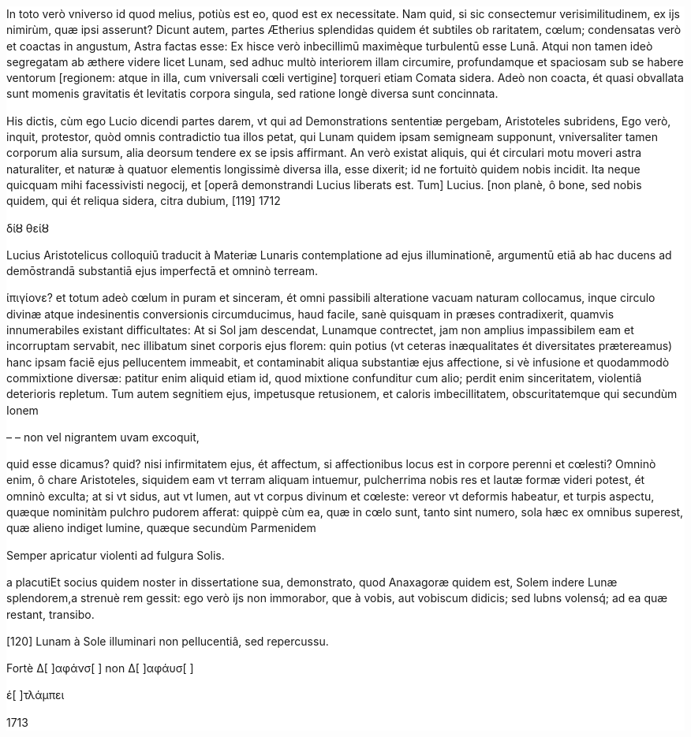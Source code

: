 In toto verò vniverso id quod melius, potiùs est eo, quod est ex necessitate. Nam quid, si sic consectemur verisimilitudinem, ex ijs nimirùm, quæ ipsi asserunt? Dicunt autem, partes Ætherius splendidas quidem ét subtiles ob raritatem, cœlum; condensatas verò et coactas in angustum, Astra factas esse: Ex hisce verò inbecillimū maximèque turbulentū esse Lunā. Atqui non tamen ideò segregatam ab æthere videre licet Lunam, sed adhuc multò interiorem illam circumire, profundamque et spaciosam sub se habere ventorum [regionem: atque in illa, cum vniversali cœli vertigine] torqueri etiam Comata sidera. Adeò non coacta, ét quasi obvallata sunt momenis gravitatis ét levitatis corpora singula, sed ratione longè diversa sunt concinnata.

His dictis, cùm ego Lucio dicendi partes darem, vt qui ad Demonstrations sententiæ pergebam, Aristoteles subridens, Ego verò, inquit, protestor, quòd omnis contradictio tua illos petat, qui Lunam quidem ipsam semigneam supponunt, vniversaliter tamen corporum alia sursum, alia deorsum tendere ex se ipsis affirmant. An verò existat aliquis, qui ét circulari motu moveri astra naturaliter, et naturæ à quatuor elementis longissimè diversa illa, esse dixerit; id ne fortuitò quidem nobis incidit. Ita neque quicquam mihi facessivisti negocij, et [operâ demonstrandi Lucius liberats est. Tum] Lucius. [non planè, ô bone, sed nobis quidem, qui ét reliqua sidera, citra dubium, [119] 1712

δίȣ θείȣ

Lucius Aristotelicus colloquiū traducit à Materiæ Lunaris contemplatione ad ejus illuminationē, argumentū etiā ab hac ducens ad demōstrandā substantiā ejus imperfectā et omninò terream.

ίπιγίονε? et totum adeò cœlum in puram et sinceram, ét omni passibili alteratione vacuam naturam collocamus, inque circulo divinæ atque indesinentis conversionis circumducimus, haud facile, sanè quisquam in præses contradixerit, quamvis innumerabiles existant difficultates: At si Sol jam descendat, Lunamque contrectet, jam non amplius impassibilem eam et incorruptam servabit, nec illibatum sinet corporis ejus florem: quin potius (vt ceteras inæqualitates ét diversitates prætereamus) hanc ipsam faciē ejus pellucentem immeabit, et contaminabit aliqua substantiæ ejus affectione, si vè infusione et quodammodò commixtione diversæ: patitur enim aliquid etiam id, quod mixtione confunditur cum alio; perdit enim sinceritatem, violentiâ deterioris repletum. Tum autem segnitiem ejus, impetusque retusionem, et caloris imbecillitatem, obscuritatemque qui secundùm Ionem

– – non vel nigrantem uvam excoquit,

quid esse dicamus? quid? nisi infirmitatem ejus, ét affectum, si affectionibus locus est in corpore perenni et cœlesti? Omninò enim, ô chare Aristoteles, siquidem eam vt terram aliquam intuemur, pulcherrima nobis res et lautæ formæ videri potest, ét omninò exculta; at si vt sidus, aut vt lumen, aut vt corpus divinum et cœleste: vereor vt deformis habeatur, et turpis aspectu, quæque nominitàm pulchro pudorem afferat: quippè cùm ea, quæ in cœlo sunt, tanto sint numero, sola hæc ex omnibus superest, quæ alieno indiget lumine, quæque secundùm Parmenidem

Semper apricatur violenti ad fulgura Solis.

a placutiEt socius quidem noster in dissertatione sua, demonstrato, quod Anaxagoræ quidem est, Solem indere Lunæ splendorem,a strenuè rem gessit: ego verò ijs non immorabor, que à vobis, aut vobiscum didicis; sed lubns volensq́; ad ea quæ restant, transibo.

[120] Lunam à Sole illuminari non pellucentiâ, sed repercussu.

Fortè Δ[ ]αφάνσ[ ] non Δ[ ]αφάυσ[ ]



έ[ ]τλάμπει

1713

